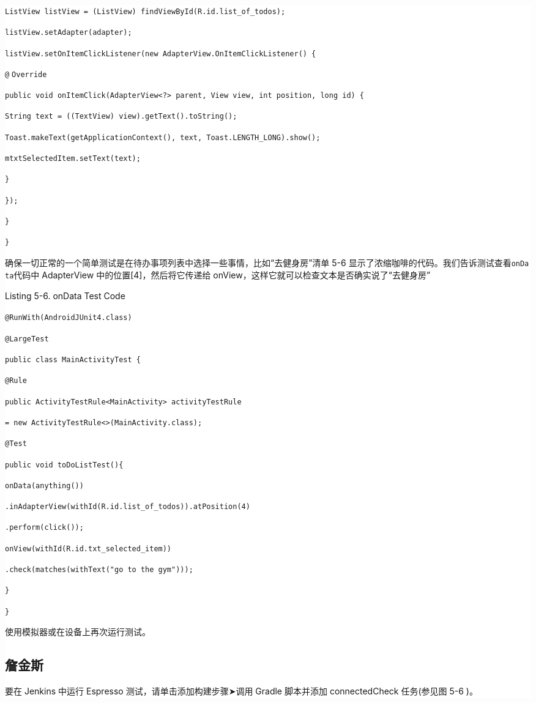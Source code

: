 `ListView listView = (ListView) findViewById(R.id.list_of_todos);`

`listView.setAdapter(adapter);`

`listView.setOnItemClickListener(new AdapterView.OnItemClickListener() {`

`@` `Override`

`public void onItemClick(AdapterView<?> parent, View view, int position, long id) {`

`String text = ((TextView) view).getText().toString();`

`Toast.makeText(getApplicationContext(), text, Toast.LENGTH_LONG).show();`

`mtxtSelectedItem.setText(text);`

`}`

`});`

`}`

`}`

确保一切正常的一个简单测试是在待办事项列表中选择一些事情，比如“去健身房”清单 5-6 显示了浓缩咖啡的代码。我们告诉测试查看`onData`代码中 AdapterView 中的位置[4]，然后将它传递给 onView，这样它就可以检查文本是否确实说了“去健身房”

Listing 5-6\. onData Test Code

`@RunWith(AndroidJUnit4.class)`

`@LargeTest`

`public class MainActivityTest {`

`@Rule`

`public ActivityTestRule<MainActivity> activityTestRule`

`= new ActivityTestRule<>(MainActivity.class);`

`@Test`

`public void toDoListTest(){`

`onData(anything())`

`.inAdapterView(withId(R.id.list_of_todos)).atPosition(4)`

`.perform(click());`

`onView(withId(R.id.txt_selected_item))`

`.check(matches(withText("go to the gym")));`

`}`

`}`

使用模拟器或在设备上再次运行测试。

## 詹金斯

要在 Jenkins 中运行 Espresso 测试，请单击添加构建步骤➤调用 Gradle 脚本并添加 connectedCheck 任务(参见图 5-6 )。
